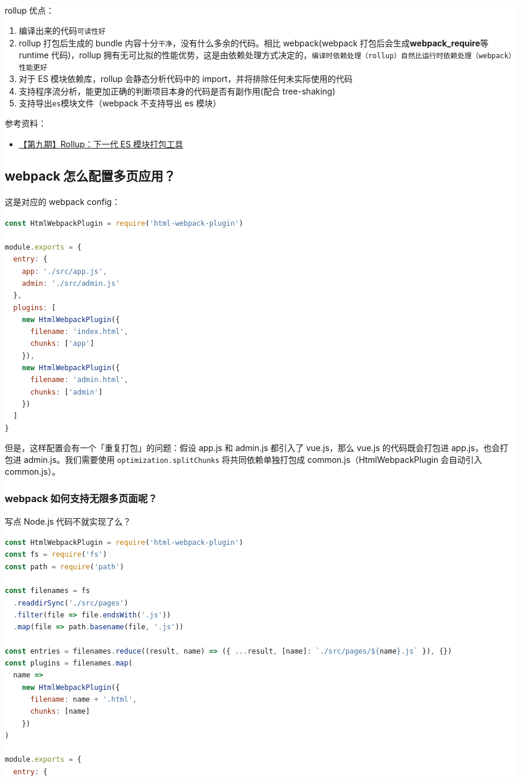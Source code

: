 rollup 优点：

1. 编译出来的代码`可读性好`
2. rollup 打包后生成的 bundle 内容十分`干净`，没有什么多余的代码。相比 webpack(webpack 打包后会生成**webpack_require**等 runtime 代码)，rollup 拥有无可比拟的性能优势，这是由依赖处理方式决定的，`编译时依赖处理（rollup）自然比运行时依赖处理（webpack）性能更好`
3. 对于 ES 模块依赖库，rollup 会静态分析代码中的 import，并将排除任何未实际使用的代码
4. 支持程序流分析，能更加正确的判断项目本身的代码是否有副作用(配合 tree-shaking)
5. 支持导出`es`模块文件（webpack 不支持导出 es 模块）

参考资料：

- [【第九期】Rollup：下一代 ES 模块打包工具](https://zhuanlan.zhihu.com/p/75717476)

## webpack 怎么配置多页应用？

这是对应的 webpack config：

```js
const HtmlWebpackPlugin = require('html-webpack-plugin')

module.exports = {
  entry: {
    app: './src/app.js',
    admin: './src/admin.js'
  },
  plugins: [
    new HtmlWebpackPlugin({
      filename: 'index.html',
      chunks: ['app']
    }),
    new HtmlWebpackPlugin({
      filename: 'admin.html',
      chunks: ['admin']
    })
  ]
}
```

但是，这样配置会有一个「重复打包」的问题：假设 app.js 和 admin.js 都引入了 vue.js，那么 vue.js 的代码既会打包进 app.js，也会打包进 admin.js。我们需要使用 `optimization.splitChunks` 将共同依赖单独打包成 common.js（HtmlWebpackPlugin 会自动引入 common.js）。

### webpack 如何支持无限多页面呢？

写点 Node.js 代码不就实现了么？

```js
const HtmlWebpackPlugin = require('html-webpack-plugin')
const fs = require('fs')
const path = require('path')

const filenames = fs
  .readdirSync('./src/pages')
  .filter(file => file.endsWith('.js'))
  .map(file => path.basename(file, '.js'))

const entries = filenames.reduce((result, name) => ({ ...result, [name]: `./src/pages/${name}.js` }), {})
const plugins = filenames.map(
  name =>
    new HtmlWebpackPlugin({
      filename: name + '.html',
      chunks: [name]
    })
)

module.exports = {
  entry: {
```